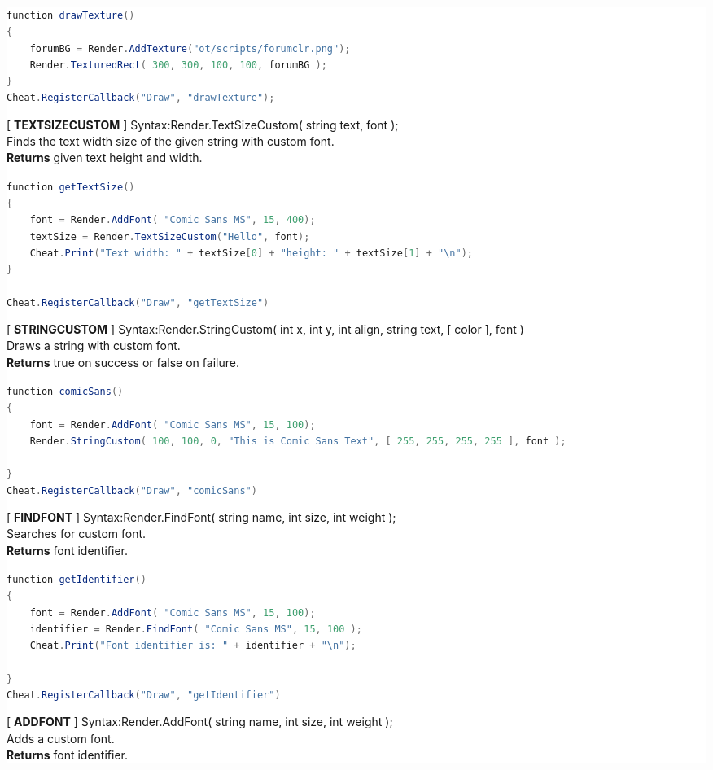 ```java
function drawTexture()
{
    forumBG = Render.AddTexture("ot/scripts/forumclr.png");
    Render.TexturedRect( 300, 300, 100, 100, forumBG );
}
Cheat.RegisterCallback("Draw", "drawTexture");
```


  [ **TEXTSIZECUSTOM** ]
Syntax:Render.TextSizeCustom( string text, font );  
Finds the text width size of the given string with custom font.  
**Returns** given text height and width.  
```java
function getTextSize()
{
    font = Render.AddFont( "Comic Sans MS", 15, 400);
    textSize = Render.TextSizeCustom("Hello", font);
    Cheat.Print("Text width: " + textSize[0] + "height: " + textSize[1] + "\n");
}

Cheat.RegisterCallback("Draw", "getTextSize")
```

  [ **STRINGCUSTOM** ]
Syntax:Render.StringCustom( int x, int y, int align, string text, [ color ], font )  
Draws a string with custom font.  
**Returns** true on success or false on failure.  
```java
function comicSans()
{
    font = Render.AddFont( "Comic Sans MS", 15, 100);
    Render.StringCustom( 100, 100, 0, "This is Comic Sans Text", [ 255, 255, 255, 255 ], font );
   
}
Cheat.RegisterCallback("Draw", "comicSans")
```
  [ **FINDFONT** ]
Syntax:Render.FindFont( string name, int size, int weight );  
Searches for custom font.  
**Returns** font identifier.  
```java
function getIdentifier()
{
    font = Render.AddFont( "Comic Sans MS", 15, 100);
    identifier = Render.FindFont( "Comic Sans MS", 15, 100 );
    Cheat.Print("Font identifier is: " + identifier + "\n");
   
}
Cheat.RegisterCallback("Draw", "getIdentifier")
```

  [ **ADDFONT** ]
Syntax:Render.AddFont( string name, int size, int weight );  
Adds a custom font.  
**Returns** font identifier.  
